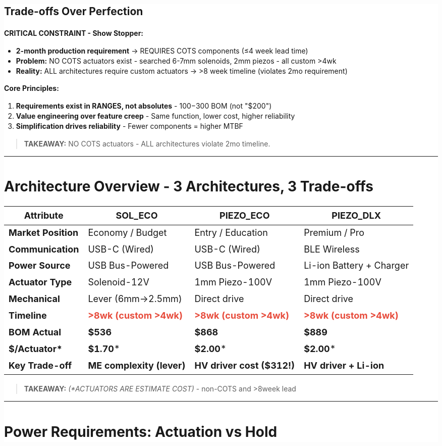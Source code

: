 ## Trade-offs Over Perfection

**CRITICAL CONSTRAINT - Show Stopper:**
- **2-month production requirement** → REQUIRES COTS components (≤4 week lead time)
- **Problem:** NO COTS actuators exist - searched 6-7mm solenoids, 2mm piezos - all custom >4wk
- **Reality:** ALL architectures require custom actuators → >8 week timeline (violates 2mo requirement)

**Core Principles:**
1. **Requirements exist in RANGES, not absolutes** - $100-$300 BOM (not "$200")
2. **Value engineering over feature creep** - Same function, lower cost, higher reliability
3. **Simplification drives reliability** - Fewer components = higher MTBF

> **TAKEAWAY:** NO COTS actuators - ALL architectures violate 2mo timeline.



---

# Architecture Overview - 3 Architectures, 3 Trade-offs

<style scoped>
.pass { color: #27ae60; font-weight: bold; }
.fail { color: #e74c3c; font-weight: bold; }
table {
  font-size: 18px;
}
</style>

| Attribute | SOL_ECO | PIEZO_ECO | PIEZO_DLX |
|-----------|---------|-----------|-----------|
| **Market Position** | Economy / Budget | Entry / Education | Premium / Pro |
| **Communication** | USB-C (Wired) | USB-C (Wired) | BLE Wireless |
| **Power Source** | USB Bus-Powered | USB Bus-Powered | Li-ion Battery + Charger |
| **Actuator Type** | Solenoid-12V | 1mm Piezo-100V | 1mm Piezo-100V |
| **Mechanical** | Lever (6mm→2.5mm) | Direct drive | Direct drive |
| **Timeline** | <span class="fail">>8wk (custom >4wk)</span> | <span class="fail">>8wk (custom >4wk)</span> | <span class="fail">>8wk (custom >4wk)</span> |
| **BOM Actual** | **$536** | **$868** | **$889** |
| **$/Actuator\*** | **$1.70**\* | **$2.00**\* | **$2.00**\* |
| **Key Trade-off** | **ME complexity (lever)** | **HV driver cost ($312!)** | **HV driver + Li-ion** |

> **TAKEAWAY:** *(\*ACTUATORS ARE ESTIMATE COST)* - non-COTS and >8week lead



---

# Power Requirements: Actuation vs Hold
